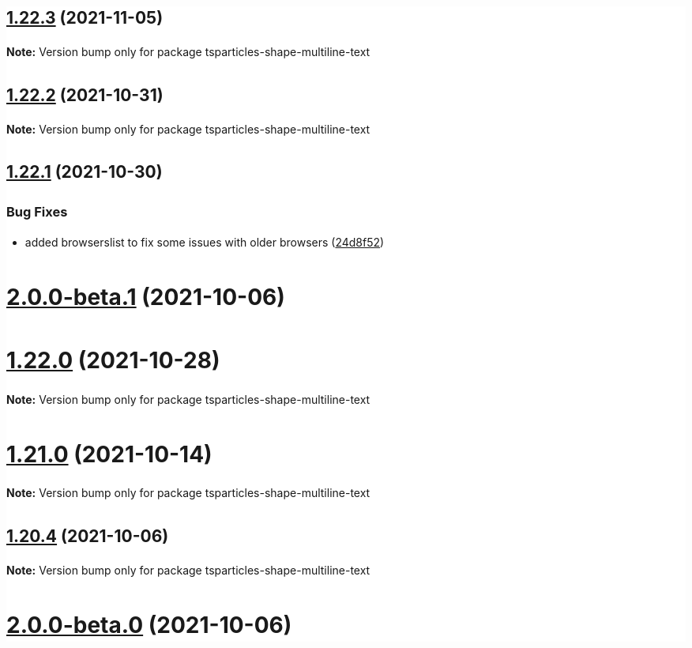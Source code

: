 ## [1.22.3](https://github.com/matteobruni/tsparticles/compare/tsparticles-shape-multiline-text@1.22.2...tsparticles-shape-multiline-text@1.22.3) (2021-11-05)

**Note:** Version bump only for package tsparticles-shape-multiline-text

## [1.22.2](https://github.com/matteobruni/tsparticles/compare/tsparticles-shape-multiline-text@1.22.1...tsparticles-shape-multiline-text@1.22.2) (2021-10-31)

**Note:** Version bump only for package tsparticles-shape-multiline-text

## [1.22.1](https://github.com/matteobruni/tsparticles/compare/tsparticles-shape-multiline-text@1.22.0...tsparticles-shape-multiline-text@1.22.1) (2021-10-30)

### Bug Fixes

-   added browserslist to fix some issues with older browsers ([24d8f52](https://github.com/matteobruni/tsparticles/commit/24d8f520ee6934bd967d63612c828705e1dc09e2))

# [2.0.0-beta.1](https://github.com/matteobruni/tsparticles/compare/tsparticles-shape-multiline-text@2.0.0-beta.0...tsparticles-shape-multiline-text@2.0.0-beta.1) (2021-10-06)

# [1.22.0](https://github.com/matteobruni/tsparticles/compare/tsparticles-shape-multiline-text@1.21.0...tsparticles-shape-multiline-text@1.22.0) (2021-10-28)

**Note:** Version bump only for package tsparticles-shape-multiline-text

# [1.21.0](https://github.com/matteobruni/tsparticles/compare/tsparticles-shape-multiline-text@1.20.4...tsparticles-shape-multiline-text@1.21.0) (2021-10-14)

**Note:** Version bump only for package tsparticles-shape-multiline-text

## [1.20.4](https://github.com/matteobruni/tsparticles/compare/tsparticles-shape-multiline-text@1.20.3...tsparticles-shape-multiline-text@1.20.4) (2021-10-06)

**Note:** Version bump only for package tsparticles-shape-multiline-text

# [2.0.0-beta.0](https://github.com/matteobruni/tsparticles/compare/tsparticles-shape-multiline-text@1.20.3...tsparticles-shape-multiline-text@2.0.0-beta.0) (2021-10-06)
